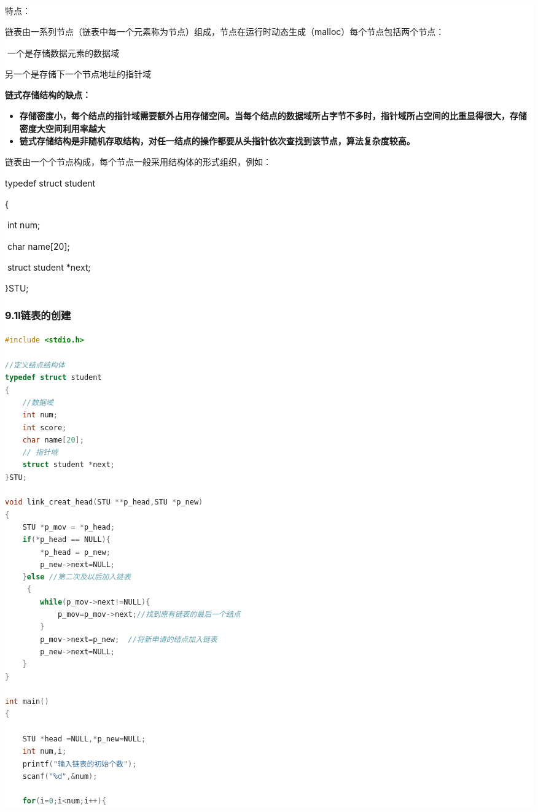 特点：

链表由一系列节点（链表中每一个元素称为节点）组成，节点在运行时动态生成（malloc）每个节点包括两个节点：

​	一个是存储数据元素的数据域

另一个是存储下一个节点地址的指针域

**链式存储结构的缺点：**

- **存储密度小，每个结点的指针域需要额外占用存储空间。当每个结点的数据域所占字节不多时，指针域所占空间的比重显得很大，存储密度大空间利用率越大**
- **链式存储结构是非随机存取结构，对任一结点的操作都要从头指针依次查找到该节点，算法复杂度较高。**

链表由一个个节点构成，每个节点一般采用结构体的形式组织，例如：

typedef struct student

{

​	int num;

​	char name[20];

​	struct student *next; 

}STU;



### 9.1l链表的创建

```c
#include <stdio.h>

//定义结点结构体
typedef struct student
{
    //数据域
    int num;
    int score;
    char name[20];
    // 指针域
    struct student *next;
}STU;

void link_creat_head(STU **p_head,STU *p_new)
{
    STU *p_mov = *p_head;
    if(*p_head == NULL){
        *p_head = p_new;
        p_new->next=NULL;
    }else //第二次及以后加入链表
     {
        while(p_mov->next!=NULL){
            p_mov=p_mov->next;//找到原有链表的最后一个结点
        }
        p_mov->next=p_new;  //将新申请的结点加入链表
        p_new->next=NULL;
    }
}

int main()
{
    
    STU *head =NULL,*p_new=NULL;
    int num,i;
    printf("输入链表的初始个数");
    scanf("%d",&num);
     
    for(i=0;i<num;i++){
```